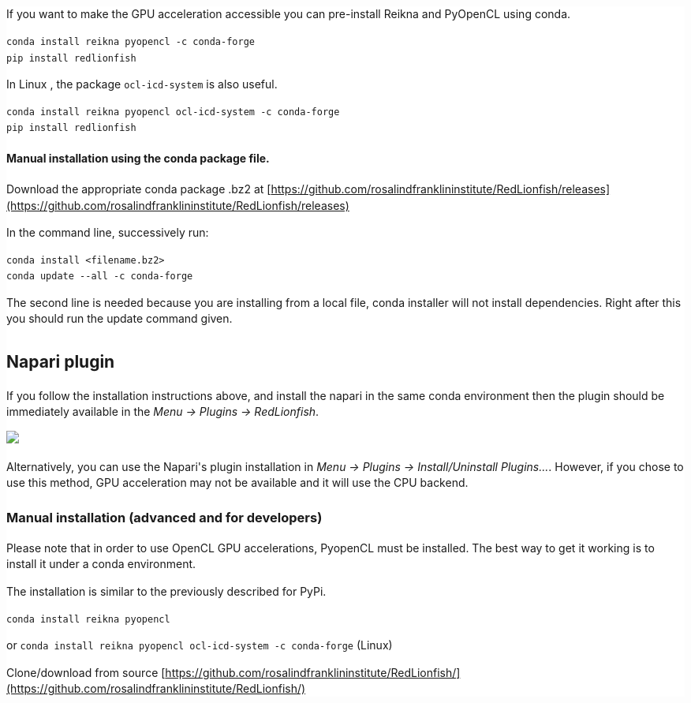 If you want to make the GPU acceleration accessible you can pre-install Reikna and PyOpenCL using conda.

```
conda install reikna pyopencl -c conda-forge
pip install redlionfish
```

In Linux , the package `ocl-icd-system` is also useful.

```
conda install reikna pyopencl ocl-icd-system -c conda-forge
pip install redlionfish
```


#### Manual installation using the conda package file.

Download the appropriate conda package .bz2 at [https://github.com/rosalindfranklininstitute/RedLionfish/releases](https://github.com/rosalindfranklininstitute/RedLionfish/releases)

In the command line, successively run:
```
conda install <filename.bz2>
conda update --all -c conda-forge
```
The second line is needed because you are installing from a local file, conda installer will not install dependencies. Right after this you should run the update command given.


## Napari plugin

If you follow the installation instructions above, and install the napari in the same conda environment
then the plugin should be immediately available in the *Menu -> Plugins -> RedLionfish*.

![](resources\imag1.jpg)

Alternatively, you can use the Napari's plugin installation in *Menu -> Plugins -> Install/Uninstall Plugins...*.
However, if you chose to use this method, GPU acceleration may not be available and it will use the CPU backend.


### Manual installation (advanced and for developers)

Please note that in order to use OpenCL GPU accelerations, PyopenCL must be installed.
The best way to get it working is to install it under a conda environment.

The installation is similar to the previously described for PyPi.

`conda install reikna pyopencl`

or
`conda install reikna pyopencl ocl-icd-system -c conda-forge` (Linux)

Clone/download from source [https://github.com/rosalindfranklininstitute/RedLionfish/](https://github.com/rosalindfranklininstitute/RedLionfish/)
